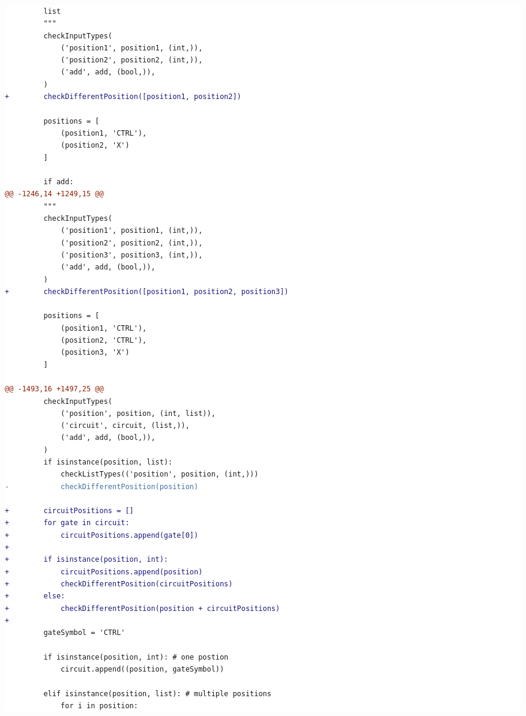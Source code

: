 ```diff
         list
         """
         checkInputTypes(
             ('position1', position1, (int,)),
             ('position2', position2, (int,)),
             ('add', add, (bool,)),
         )
+        checkDifferentPosition([position1, position2])
 
         positions = [
             (position1, 'CTRL'),
             (position2, 'X')
         ]
 
         if add:
@@ -1246,14 +1249,15 @@
         """
         checkInputTypes(
             ('position1', position1, (int,)),
             ('position2', position2, (int,)),
             ('position3', position3, (int,)),
             ('add', add, (bool,)),
         )
+        checkDifferentPosition([position1, position2, position3])
 
         positions = [
             (position1, 'CTRL'),
             (position2, 'CTRL'),
             (position3, 'X')
         ]
 
@@ -1493,16 +1497,25 @@
         checkInputTypes(
             ('position', position, (int, list)),
             ('circuit', circuit, (list,)),
             ('add', add, (bool,)),
         )
         if isinstance(position, list):
             checkListTypes(('position', position, (int,)))
-            checkDifferentPosition(position)
         
+        circuitPositions = []
+        for gate in circuit:
+            circuitPositions.append(gate[0])
+
+        if isinstance(position, int):
+            circuitPositions.append(position)
+            checkDifferentPosition(circuitPositions)
+        else:
+            checkDifferentPosition(position + circuitPositions)
+
         gateSymbol = 'CTRL'
 
         if isinstance(position, int): # one postion
             circuit.append((position, gateSymbol))
 
         elif isinstance(position, list): # multiple positions
             for i in position:
```
